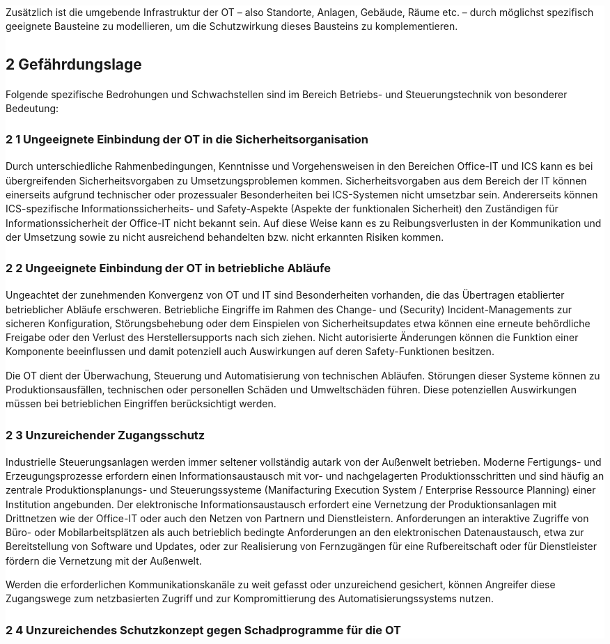 Zusätzlich ist die umgebende Infrastruktur der OT – also Standorte, Anlagen, Gebäude, Räume etc. – durch möglichst spezifisch geeignete Bausteine zu modellieren, um die Schutzwirkung dieses Bausteins zu komplementieren.

2 Gefährdungslage
-----------------

Folgende spezifische Bedrohungen und Schwachstellen sind im Bereich Betriebs- und Steuerungstechnik von besonderer Bedeutung:

### 2 1 Ungeeignete Einbindung der OT in die Sicherheitsorganisation

Durch unterschiedliche Rahmenbedingungen, Kenntnisse und Vorgehensweisen in den Bereichen Office-IT und ICS kann es bei übergreifenden Sicherheitsvorgaben zu Umsetzungsproblemen kommen. Sicherheitsvorgaben aus dem Bereich der IT können einerseits aufgrund technischer oder prozessualer Besonderheiten bei ICS-Systemen nicht umsetzbar sein. Andererseits können ICS-spezifische Informationssicherheits- und Safety-Aspekte (Aspekte der funktionalen Sicherheit) den Zuständigen für Informationssicherheit der Office-IT nicht bekannt sein. Auf diese Weise kann es zu Reibungsverlusten in der Kommunikation und der Umsetzung sowie zu nicht ausreichend behandelten bzw. nicht erkannten Risiken kommen.

### 2 2 Ungeeignete Einbindung der OT in betriebliche Abläufe

Ungeachtet der zunehmenden Konvergenz von OT und IT sind Besonderheiten vorhanden, die das Übertragen etablierter betrieblicher Abläufe erschweren. Betriebliche Eingriffe im Rahmen des Change- und (Security) Incident-Managements zur sicheren Konfiguration, Störungsbehebung oder dem Einspielen von Sicherheitsupdates etwa können eine erneute behördliche Freigabe oder den Verlust des Herstellersupports nach sich ziehen. Nicht autorisierte Änderungen können die Funktion einer Komponente beeinflussen und damit potenziell auch Auswirkungen auf deren Safety-Funktionen besitzen.

Die OT dient der Überwachung, Steuerung und Automatisierung von technischen Abläufen. Störungen dieser Systeme können zu Produktionsausfällen, technischen oder personellen Schäden und Umweltschäden führen. Diese potenziellen Auswirkungen müssen bei betrieblichen Eingriffen berücksichtigt werden.

### 2 3 Unzureichender Zugangsschutz

Industrielle Steuerungsanlagen werden immer seltener vollständig autark von der Außenwelt betrieben. Moderne Fertigungs- und Erzeugungsprozesse erfordern einen Informationsaustausch mit vor- und nachgelagerten Produktionsschritten und sind häufig an zentrale Produktionsplanungs- und Steuerungssysteme (Manifacturing Execution System / Enterprise Ressource Planning) einer Institution angebunden. Der elektronische Informationsaustausch erfordert eine Vernetzung der Produktionsanlagen mit Drittnetzen wie der Office-IT oder auch den Netzen von Partnern und Dienstleistern. Anforderungen an interaktive Zugriffe von Büro- oder Mobilarbeitsplätzen als auch betrieblich bedingte Anforderungen an den elektronischen Datenaustausch, etwa zur Bereitstellung von Software und Updates, oder zur Realisierung von Fernzugängen für eine Rufbereitschaft oder für Dienstleister fördern die Vernetzung mit der Außenwelt.

Werden die erforderlichen Kommunikationskanäle zu weit gefasst oder unzureichend gesichert, können Angreifer diese Zugangswege zum netzbasierten Zugriff und zur Kompromittierung des Automatisierungssystems nutzen.

### 2 4 Unzureichendes Schutzkonzept gegen Schadprogramme für die OT
